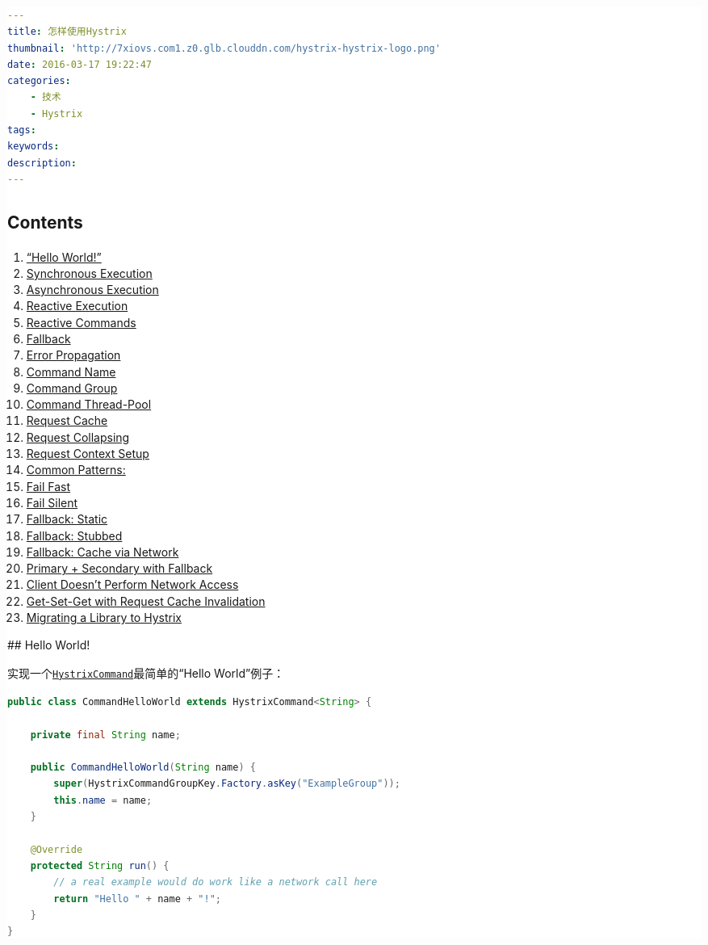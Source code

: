 ```yaml
---
title: 怎样使用Hystrix
thumbnail: 'http://7xiovs.com1.z0.glb.clouddn.com/hystrix-hystrix-logo.png'
date: 2016-03-17 19:22:47
categories:
	- 技术
	- Hystrix
tags:
keywords:
description:
---
```




## Contents

1. <a href="#Hello-World">&ldquo;Hello World!&rdquo;</a>
1. <a href="#Synchronous-Execution">Synchronous Execution</a>
1. <a href="#Asynchronous-Execution">Asynchronous Execution</a>
1. <a href="#Reactive-Execution">Reactive Execution</a>
1. <a href="#Reactive-Commands">Reactive Commands</a>
1. <a href="#Fallback">Fallback</a>
1. <a href="#ErrorPropagation">Error Propagation</a>
1. <a href="#CommandName">Command Name</a>
1. <a href="#CommandGroup">Command Group</a>
1. <a href="#CommandThreadPool">Command Thread-Pool</a>
1. <a href="#Caching">Request Cache</a>
1. <a href="#Collapsing">Request Collapsing</a>
1. <a href="#RequestContextSetup">Request Context Setup</a>
1. <a href="#Common-Patterns">Common Patterns:</a>
  1. <a href="#Common-Patterns-FailFast">Fail Fast</a>
  1. <a href="#Common-Patterns-FailSilent">Fail Silent</a>
  1. <a href="#Common-Patterns-FallbackStatic">Fallback: Static</a>
  1. <a href="#Common-Patterns-FallbackStubbed">Fallback: Stubbed</a>
  1. <a href="#Common-Patterns-FallbackCacheViaNetwork">Fallback: Cache via Network</a>
  1. <a href="#Common-Patterns-PrimarySecondaryWithFallback">Primary + Secondary with Fallback</a>
  1. <a href="#Common-Patterns-Sempahore">Client Doesn&#8217;t Perform Network Access</a>
  1. <a href="#Common-Patterns-GetSetGet">Get-Set-Get with Request Cache Invalidation</a>
1. <a href="#MigratingLibrary">Migrating a Library to Hystrix</a>

<a name='Hello-World'/>
## Hello World!

实现一个[`HystrixCommand`](http://netflix.github.io/Hystrix/javadoc/index.html?com/netflix/hystrix/HystrixCommand.html)最简单的&ldquo;Hello World&rdquo;例子：

```java
public class CommandHelloWorld extends HystrixCommand<String> {

    private final String name;

    public CommandHelloWorld(String name) {
        super(HystrixCommandGroupKey.Factory.asKey("ExampleGroup"));
        this.name = name;
    }

    @Override
    protected String run() {
        // a real example would do work like a network call here
        return "Hello " + name + "!";
    }
}
```